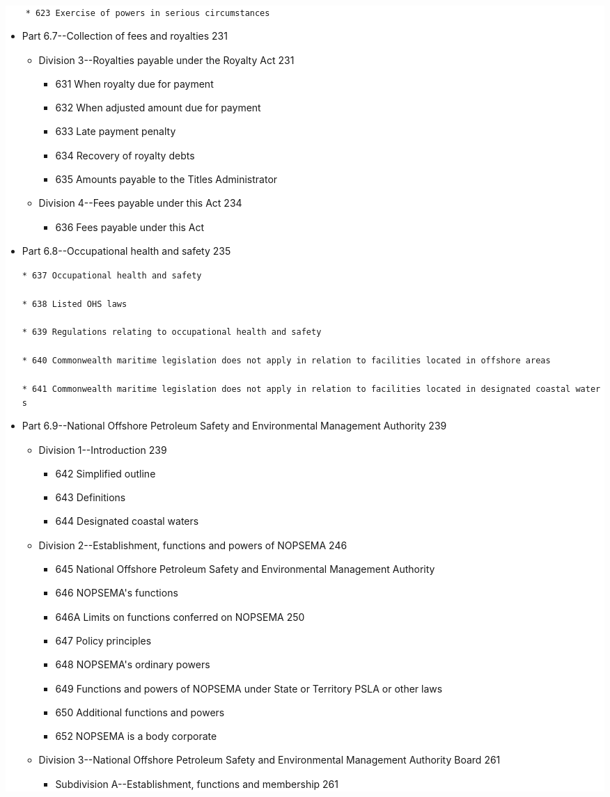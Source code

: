         * 623 Exercise of powers in serious circumstances 

  * Part 6.7--Collection of fees and royalties	231

     * Division 3--Royalties payable under the Royalty Act	231

        * 631 When royalty due for payment 

        * 632 When adjusted amount due for payment 

        * 633 Late payment penalty 

        * 634 Recovery of royalty debts 

        * 635 Amounts payable to the Titles Administrator 

     * Division 4--Fees payable under this Act	234

        * 636 Fees payable under this Act 

  * Part 6.8--Occupational health and safety	235

        * 637 Occupational health and safety 

        * 638 Listed OHS laws 

        * 639 Regulations relating to occupational health and safety 

        * 640 Commonwealth maritime legislation does not apply in relation to facilities located in offshore areas 

        * 641 Commonwealth maritime legislation does not apply in relation to facilities located in designated coastal waters 

  * Part 6.9--National Offshore Petroleum Safety and Environmental Management Authority	239

     * Division 1--Introduction	239

        * 642 Simplified outline 

        * 643 Definitions 

        * 644 Designated coastal waters 

     * Division 2--Establishment, functions and powers of NOPSEMA	246

        * 645 National Offshore Petroleum Safety and Environmental Management Authority 

        * 646 NOPSEMA's functions 

        * 646A	Limits on functions conferred on NOPSEMA	250

        * 647 Policy principles 

        * 648 NOPSEMA's ordinary powers 

        * 649 Functions and powers of NOPSEMA under State or Territory PSLA or other laws 

        * 650 Additional functions and powers 

        * 652 NOPSEMA is a body corporate 

     * Division 3--National Offshore Petroleum Safety and Environmental Management Authority Board	261

       * Subdivision A--Establishment, functions and membership	261

